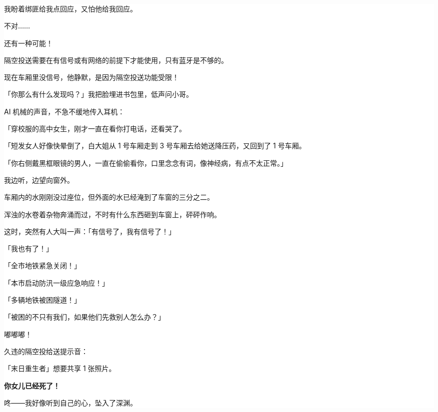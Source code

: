
我盼着绑匪给我点回应，又怕他给我回应。


不对……


还有一种可能！


隔空投送需要在有信号或有网络的前提下才能使用，只有蓝牙是不够的。


现在车厢里没信号，他静默，是因为隔空投送功能受限！


「你那么有什么发现吗？」我把脸埋进书包里，低声问小哥。


AI 机械的声音，不急不缓地传入耳机：


「穿校服的高中女生，刚才一直在看你打电话，还看哭了。


「短发女人好像快晕倒了，白大姐从 1 号车厢走到 3 号车厢去给她送降压药，又回到了 1 号车厢。


「你右侧戴黑框眼镜的男人，一直在偷偷看你，口里念念有词，像神经病，有点不太正常。」


我边听，边望向窗外。


车厢内的水刚刚没过座位，但外面的水已经淹到了车窗的三分之二。


浑浊的水卷着杂物奔涌而过，不时有什么东西砸到车窗上，砰砰作响。


这时，突然有人大叫一声：「有信号了，我有信号了！」


「我也有了！」


「全市地铁紧急关闭！」


「本市启动防汛一级应急响应！」


「多辆地铁被困隧道！」


「被困的不只有我们，如果他们先救别人怎么办？」


嘟嘟嘟！


久违的隔空投给送提示音：


「末日重生者」想要共享 1 张照片。


**你女儿已经死了！**


咚——我好像听到自己的心，坠入了深渊。

